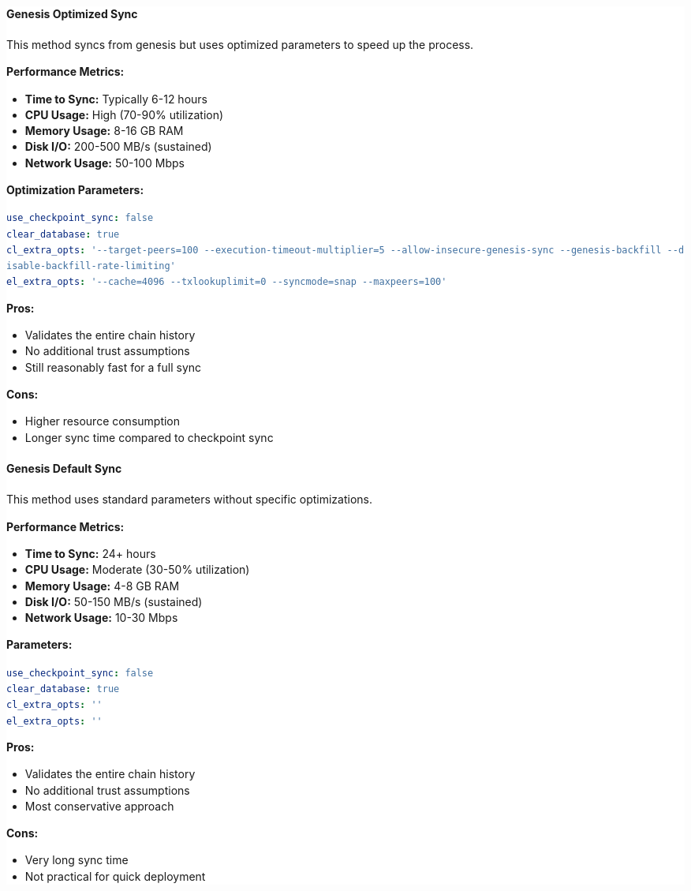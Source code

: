 #### Genesis Optimized Sync

This method syncs from genesis but uses optimized parameters to speed up the process.

**Performance Metrics:**
- **Time to Sync:** Typically 6-12 hours
- **CPU Usage:** High (70-90% utilization)
- **Memory Usage:** 8-16 GB RAM
- **Disk I/O:** 200-500 MB/s (sustained)
- **Network Usage:** 50-100 Mbps

**Optimization Parameters:**
```yaml
use_checkpoint_sync: false
clear_database: true
cl_extra_opts: '--target-peers=100 --execution-timeout-multiplier=5 --allow-insecure-genesis-sync --genesis-backfill --disable-backfill-rate-limiting'
el_extra_opts: '--cache=4096 --txlookuplimit=0 --syncmode=snap --maxpeers=100'
```

**Pros:**
- Validates the entire chain history
- No additional trust assumptions
- Still reasonably fast for a full sync

**Cons:**
- Higher resource consumption
- Longer sync time compared to checkpoint sync

#### Genesis Default Sync

This method uses standard parameters without specific optimizations.

**Performance Metrics:**
- **Time to Sync:** 24+ hours
- **CPU Usage:** Moderate (30-50% utilization)
- **Memory Usage:** 4-8 GB RAM
- **Disk I/O:** 50-150 MB/s (sustained)
- **Network Usage:** 10-30 Mbps

**Parameters:**
```yaml
use_checkpoint_sync: false
clear_database: true
cl_extra_opts: ''
el_extra_opts: ''
```

**Pros:**
- Validates the entire chain history
- No additional trust assumptions
- Most conservative approach

**Cons:**
- Very long sync time
- Not practical for quick deployment
